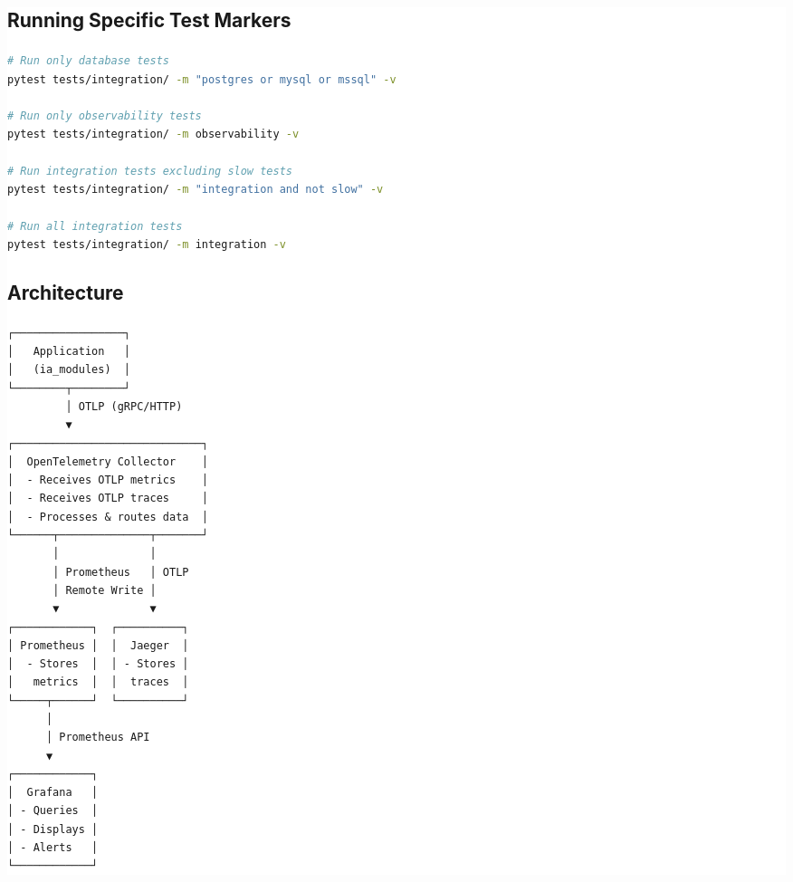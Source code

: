 ## Running Specific Test Markers

```bash
# Run only database tests
pytest tests/integration/ -m "postgres or mysql or mssql" -v

# Run only observability tests
pytest tests/integration/ -m observability -v

# Run integration tests excluding slow tests
pytest tests/integration/ -m "integration and not slow" -v

# Run all integration tests
pytest tests/integration/ -m integration -v
```

## Architecture

```
┌─────────────────┐
│   Application   │
│   (ia_modules)  │
└────────┬────────┘
         │ OTLP (gRPC/HTTP)
         ▼
┌─────────────────────────────┐
│  OpenTelemetry Collector    │
│  - Receives OTLP metrics    │
│  - Receives OTLP traces     │
│  - Processes & routes data  │
└──────┬──────────────┬───────┘
       │              │
       │ Prometheus   │ OTLP
       │ Remote Write │
       ▼              ▼
┌────────────┐  ┌──────────┐
│ Prometheus │  │  Jaeger  │
│  - Stores  │  │ - Stores │
│   metrics  │  │  traces  │
└─────┬──────┘  └──────────┘
      │
      │ Prometheus API
      ▼
┌────────────┐
│  Grafana   │
│ - Queries  │
│ - Displays │
│ - Alerts   │
└────────────┘
```
